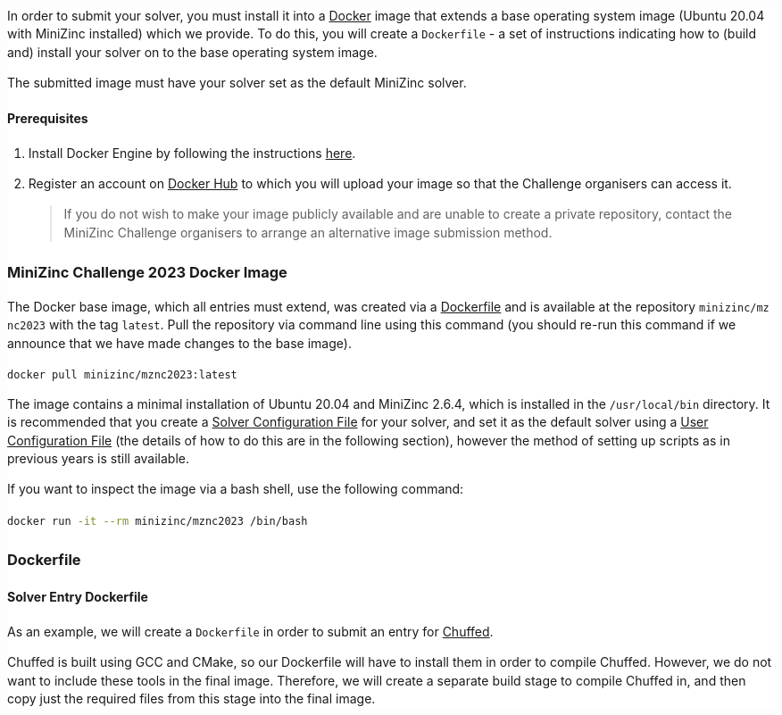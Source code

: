 In order to submit your solver, you must install it into a
[Docker](https://docs.docker.com/get-started/overview/) image that extends a base operating system
image (Ubuntu 20.04 with MiniZinc installed) which we provide. To do this, you will create a
`Dockerfile` - a set of instructions indicating how to (build and) install your solver on to the
base operating system image.

The submitted image must have your solver set as the default MiniZinc solver.

#### Prerequisites

1. Install Docker Engine by following the instructions [here](https://docs.docker.com/engine/install/).

2. Register an account on [Docker Hub](https://hub.docker.com) to which you will upload your image
   so that the Challenge organisers can access it.
   > If you do not wish to make your image publicly available and are unable to create a private repository,
     contact the MiniZinc Challenge organisers to arrange an alternative image submission method.

### MiniZinc Challenge 2023 Docker Image

The Docker base image, which all entries must extend, was created via a [Dockerfile](dockerfiles/mznc2023/Dockerfile)
and is available at the repository `minizinc/mznc2023` with the tag `latest`.
Pull the repository via command line using this command (you should re-run this command if we
announce that we have made changes to the base image).

```sh
docker pull minizinc/mznc2023:latest
```

The image contains a minimal installation of Ubuntu 20.04 and MiniZinc 2.6.4, which is installed in
the `/usr/local/bin` directory. It is recommended that you create a 
[Solver Configuration File](/doc-2.6.4/en/fzn-spec.html#solver-configuration-files) for your solver,
and set it as the default solver using a
[User Configuration File](/doc-2.6.4/en/command_line.html#user-configuration-files) (the details
of how to do this are in the following section), however the 
method of setting up scripts as in previous years is still available.

If you want to inspect the image via a bash shell, use the following command:

```sh
docker run -it --rm minizinc/mznc2023 /bin/bash
```

### Dockerfile

#### Solver Entry Dockerfile

As an example, we will create a `Dockerfile` in order to submit an entry for
[Chuffed](https://github.com/chuffed/chuffed).

Chuffed is built using GCC and CMake, so our Dockerfile will have to install them in order to
compile Chuffed. However, we do not want to include these tools in the final image. Therefore,
we will create a separate build stage to compile Chuffed in, and then copy just the required files
from this stage into the final image.
